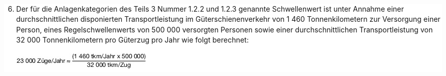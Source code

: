 
6.  Der für die Anlagenkategorien des Teils 3 Nummer 1.2.2 und 1.2.3
    genannte Schwellenwert ist unter Annahme einer durchschnittlichen
    disponierten Transportleistung im Güterschienenverkehr von 1 460
    Tonnenkilometern zur Versorgung einer Person, eines
    Regelschwellenwerts von 500 000 versorgten Personen sowie einer
    durchschnittlichen Transportleistung von 32 000 Tonnenkilometern pro
    Güterzug pro Jahr wie folgt berechnet:

    ![bgbl1_2017_j1903-1_0010.jpg](bgbl1_2017_j1903-1_0010.jpg)

